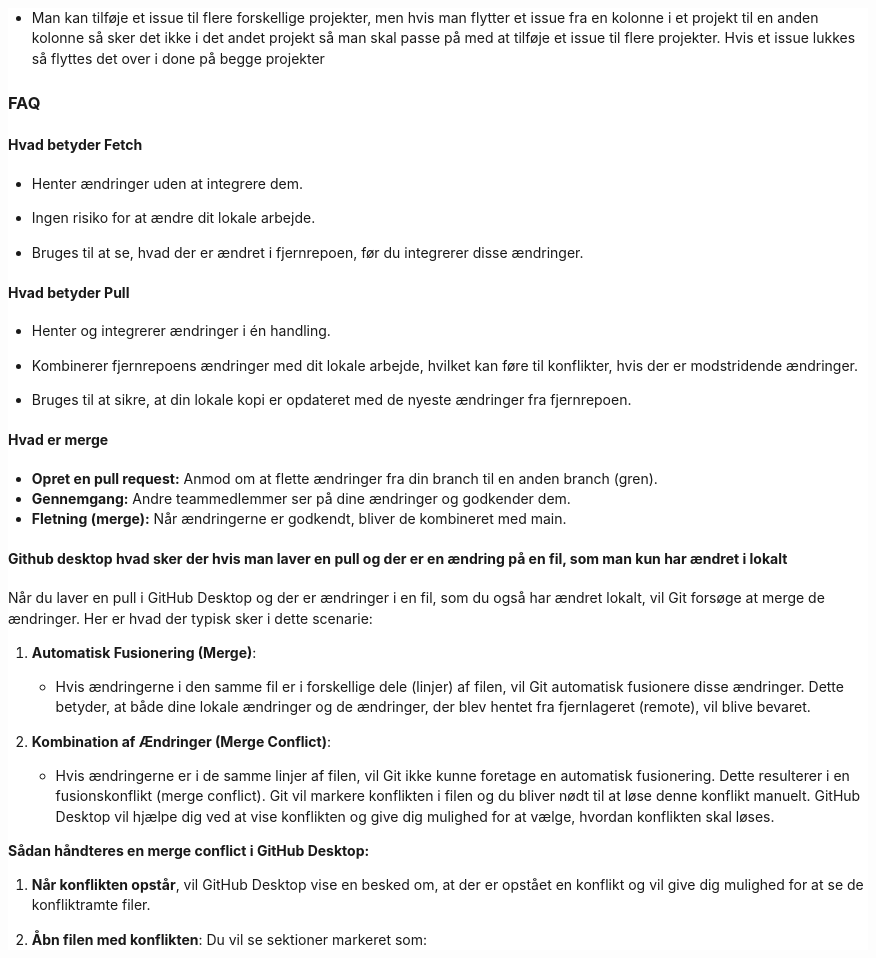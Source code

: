 - Man kan tilføje et issue til flere forskellige projekter, men hvis man flytter et issue fra en kolonne i et projekt til en anden kolonne så sker det ikke i det andet projekt så man skal passe på med at tilføje et issue til flere projekter. Hvis et issue lukkes så flyttes det over i done på begge projekter

### FAQ

#### Hvad betyder Fetch

- Henter ændringer uden at integrere dem.

- Ingen risiko for at ændre dit lokale arbejde.

- Bruges til at se, hvad der er ændret i fjernrepoen, før du integrerer disse ændringer.

#### Hvad betyder Pull

- Henter og integrerer ændringer i én handling.

- Kombinerer fjernrepoens ændringer med dit lokale arbejde, hvilket kan føre til konflikter, hvis der er modstridende ændringer.

- Bruges til at sikre, at din lokale kopi er opdateret med de nyeste ændringer fra fjernrepoen.

#### Hvad er merge

- **Opret en pull request:** Anmod om at flette ændringer fra din branch til en anden branch (gren).
- **Gennemgang:** Andre teammedlemmer ser på dine ændringer og godkender dem.
- **Fletning (merge):** Når ændringerne er godkendt, bliver de kombineret med main.

#### Github desktop hvad sker der hvis man laver en pull og der er en ændring på en fil, som man kun har ændret i lokalt

Når du laver en pull i GitHub Desktop og der er ændringer i en fil, som du også har ændret lokalt, vil Git forsøge at merge de ændringer. Her er hvad der typisk sker i dette scenarie:

1. **Automatisk Fusionering (Merge)**:
   
   - Hvis ændringerne i den samme fil er i forskellige dele (linjer) af filen, vil Git automatisk fusionere disse ændringer. Dette betyder, at både dine lokale ændringer og de ændringer, der blev hentet fra fjernlageret (remote), vil blive bevaret.

2. **Kombination af Ændringer (Merge Conflict)**:
   
   - Hvis ændringerne er i de samme linjer af filen, vil Git ikke kunne foretage en automatisk fusionering. Dette resulterer i en fusionskonflikt (merge conflict). Git vil markere konflikten i filen og du bliver nødt til at løse denne konflikt manuelt. GitHub Desktop vil hjælpe dig ved at vise konflikten og give dig mulighed for at vælge, hvordan konflikten skal løses.

**Sådan håndteres en merge conflict i GitHub Desktop:**

1. **Når konflikten opstår**, vil GitHub Desktop vise en besked om, at der er opstået en konflikt og vil give dig mulighed for at se de konfliktramte filer.

2. **Åbn filen med konflikten**: Du vil se sektioner markeret som:
   